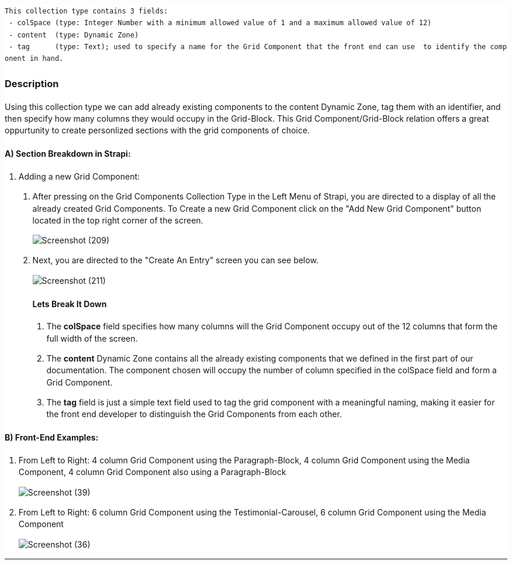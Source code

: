     This collection type contains 3 fields:
     - colSpace (type: Integer Number with a minimum allowed value of 1 and a maximum allowed value of 12)
     - content  (type: Dynamic Zone)
     - tag      (type: Text); used to specify a name for the Grid Component that the front end can use  to identify the component in hand.

### Description

Using this collection type we can add already existing components to the content Dynamic Zone, tag them with an identifier, and then specify how many columns
they would occupy in the Grid-Block. This Grid Component/Grid-Block relation offers a great oppurtunity to create personlized sections with the grid components of choice.

#### A) Section Breakdown in Strapi:

1.  Adding a new Grid Component:

    1. After pressing on the Grid Components Collection Type in the Left Menu of Strapi, you are directed to a display of all the already created Grid Components. To Create a new Grid Component click on the "Add New Grid Component" button located in the top right corner of the screen.

       ![Screenshot (209)](https://user-images.githubusercontent.com/61231052/104004867-f4e7f880-51ac-11eb-82f6-57cea41a8b61.png)

    2. Next, you are directed to the "Create An Entry" screen you can see below.

       ![Screenshot (211)](https://user-images.githubusercontent.com/61231052/104005091-46908300-51ad-11eb-9399-ef6022a85860.png)

       #### Lets Break It Down

       1. The **colSpace** field specifies how many columns will the Grid Component occupy out of the 12 columns that form the full width of the screen.

       2. The **content** Dynamic Zone contains all the already existing components that we defined in the first part of our documentation. The component chosen will occupy the number of column specified in the colSpace field and form a Grid Component.

       3. The **tag** field is just a simple text field used to tag the grid component with a meaningful naming, making it easier for the front end developer to distinguish the Grid Components from each other.

#### B) Front-End Examples:

1.  From Left to Right: 4 column Grid Component using the Paragraph-Block, 4 column Grid Component using the Media Component, 4 column Grid Component also using a Paragraph-Block

    ![Screenshot (39)](https://user-images.githubusercontent.com/61231052/98546116-2290ee00-229f-11eb-8a64-3b32109f527f.png)

2.  From Left to Right: 6 column Grid Component using the Testimonial-Carousel, 6 column Grid Component using the Media Component

    ![Screenshot (36)](https://user-images.githubusercontent.com/61231052/98546995-338e2f00-22a0-11eb-81ad-1169080589ee.png)

---
